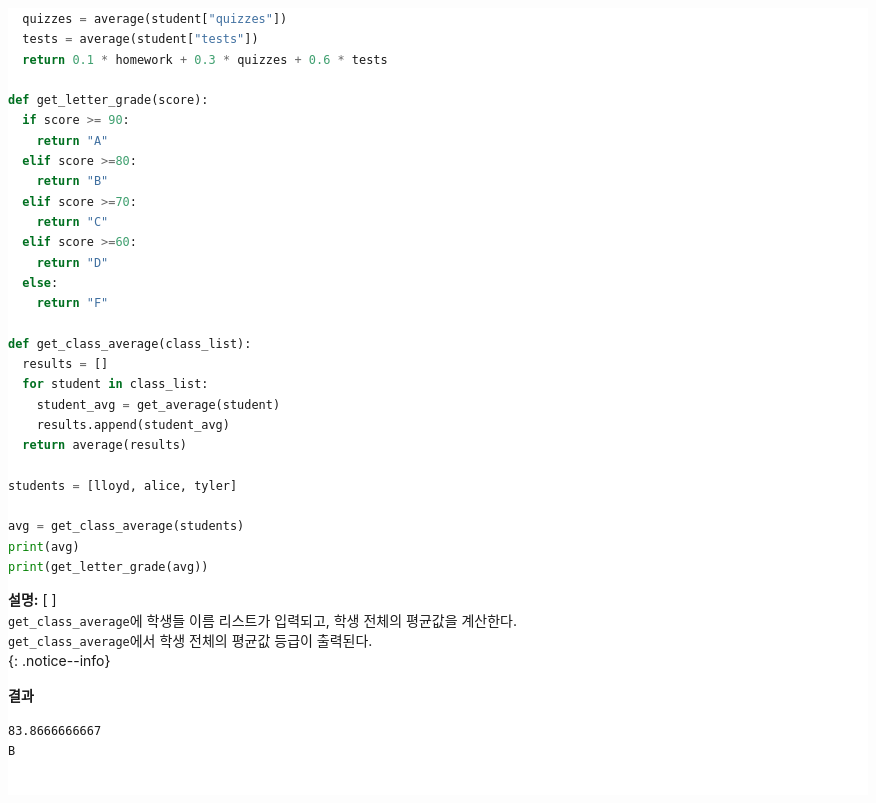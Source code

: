 ```python
  quizzes = average(student["quizzes"])
  tests = average(student["tests"])
  return 0.1 * homework + 0.3 * quizzes + 0.6 * tests

def get_letter_grade(score):
  if score >= 90:
    return "A"
  elif score >=80:
    return "B"
  elif score >=70:
    return "C"
  elif score >=60:
    return "D"
  else:
    return "F"

def get_class_average(class_list):
  results = []
  for student in class_list:
    student_avg = get_average(student)
    results.append(student_avg)
  return average(results)

students = [lloyd, alice, tyler]

avg = get_class_average(students)
print(avg)
print(get_letter_grade(avg))
```

**설명:** [ ]          
`get_class_average`에 학생들 이름 리스트가 입력되고, 학생 전체의 평균값을 계산한다.    
`get_class_average`에서 학생 전체의 평균값 등급이 출력된다.  
{: .notice--info}



**결과** 
``` 
83.8666666667
B
```

<br>    